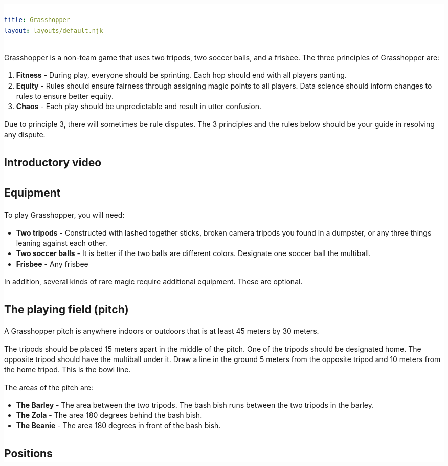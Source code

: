 ```yaml
---
title: Grasshopper
layout: layouts/default.njk
---
```


Grasshopper is a non-team game that uses two tripods, two soccer balls, and a frisbee. The three principles of Grasshopper are:

1. **Fitness** - During play, everyone should be sprinting. Each hop should end with all players panting.
2. **Equity** - Rules should ensure fairness through assigning magic points to all players. Data science should inform changes to rules to ensure better equity.
3. **Chaos** - Each play should be unpredictable and result in utter confusion.

Due to principle 3, there will sometimes be rule disputes. The 3 principles and the rules below should be your guide in resolving any dispute.

## Introductory video

<iframe class="youtube" width="560" height="315" src="https://www.youtube.com/embed/TAp-Zok8Ej4" title="YouTube video player" frameborder="0" allow="accelerometer; autoplay; clipboard-write; encrypted-media; gyroscope; picture-in-picture" allowfullscreen></iframe>

## Equipment

To play Grasshopper, you will need:

- **Two tripods** - Constructed with lashed together sticks, broken camera tripods you found in a dumpster, or any three things leaning against each other.
- **Two soccer balls** - It is better if the two balls are different colors. Designate one soccer ball the multiball.
- **Frisbee** - Any frisbee

In addition, several kinds of [rare magic](#magic) require additional equipment. These are optional.

## The playing field (pitch)

A Grasshopper pitch is anywhere indoors or outdoors that is at least 45 meters by 30 meters.

The tripods should be placed 15 meters apart in the middle of the pitch. One of the tripods should be designated home. The opposite tripod should have the multiball under it. Draw a line in the ground 5 meters from the opposite tripod and 10 meters from the home tripod. This is the bowl line.

The areas of the pitch are:

- **The Barley** - The area between the two tripods. The bash bish runs between the two tripods in the barley.
- **The Zola** - The area 180 degrees behind the bash bish.
- **The Beanie** - The area 180 degrees in front of the bash bish.

## Positions
